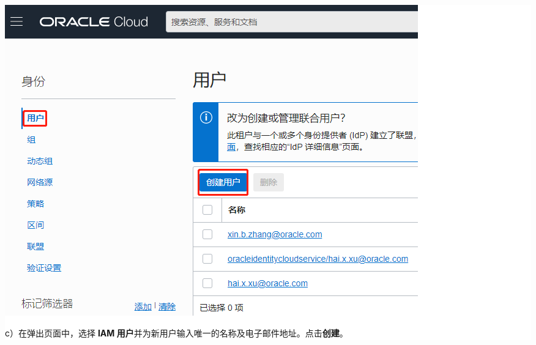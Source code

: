    ![image-20210220143836583](images/image-20210220143836583.png)

   c）在弹出页面中，选择 **IAM 用户**并为新用户输入唯一的名称及电子邮件地址。点击**创建**。
